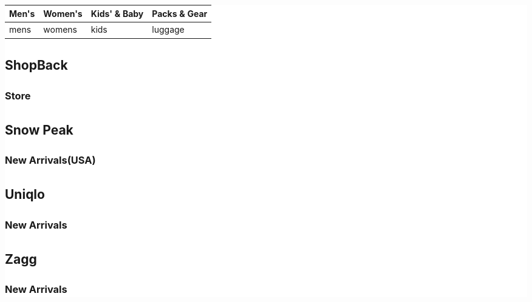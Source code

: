| Men's | Women's | Kids' & Baby | Packs & Gear |
  | ----- | ------- | ------------ | ------------ |
  | mens  | womens  | kids         | luggage      |

## ShopBack <Site url="shopback.com.tw"/>

### Store <Site url="shopback.com.tw" size="sm" />

<Route namespace="shopback" :data='{"path":"/:store","categories":["shopping"],"example":"/shopback/shopee-mart","parameters":{"store":"Store, can be found in URL"},"features":{"requireConfig":false,"requirePuppeteer":false,"antiCrawler":false,"supportBT":false,"supportPodcast":false,"supportScihub":false},"radar":[{"source":["shopback.com.tw/:category","shopback.com.tw/"]}],"name":"Store","maintainers":["nczitzk"],"location":"store.ts"}' :test='{"code":0}' />

## Snow Peak <Site url="snowpeak.com"/>

### New Arrivals(USA) <Site url="snowpeak.com/collections/new-arrivals" size="sm" />

<Route namespace="snowpeak" :data='{"path":"/us/new-arrivals","categories":["shopping"],"example":"/snowpeak/us/new-arrivals","parameters":{},"features":{"requireConfig":false,"requirePuppeteer":false,"antiCrawler":false,"supportBT":false,"supportPodcast":false,"supportScihub":false},"radar":[{"source":["snowpeak.com/collections/new-arrivals","snowpeak.com/"]}],"name":"New Arrivals(USA)","maintainers":["EthanWng97"],"url":"snowpeak.com/collections/new-arrivals","location":"us-new-arrivals.ts"}' :test='{"code":0}' />

## Uniqlo <Site url="www.uniqlo.com"/>

### New Arrivals <Site url="www.uniqlo.com" size="sm" />

<Route namespace="uniqlo" :data='{"path":"/new/:country/:category","categories":["shopping"],"example":"/uniqlo/new/sg/men","parameters":{"country":"currently only supports sg, us, jp","category":"supports `men` `women`, `kids`, `baby`"},"features":{"requireConfig":false,"requirePuppeteer":false,"antiCrawler":false,"supportBT":false,"supportPodcast":false,"supportScihub":false},"name":"New Arrivals","maintainers":["DIYgod"],"location":"new.ts"}' :test='{"code":0}' />

## Zagg <Site url="zagg.com"/>

### New Arrivals <Site url="zagg.com" size="sm" />
